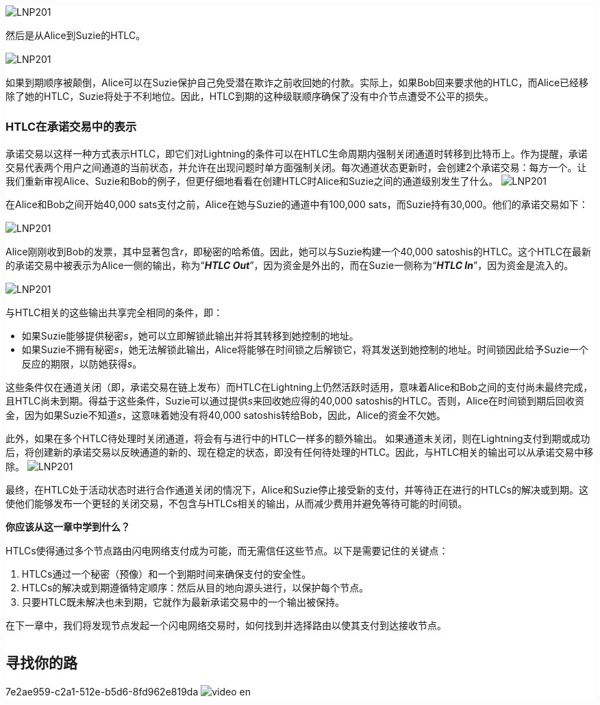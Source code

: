 ![LNP201](assets/en/55.webp)

然后是从Alice到Suzie的HTLC。

![LNP201](assets/en/56.webp)

如果到期顺序被颠倒，Alice可以在Suzie保护自己免受潜在欺诈之前收回她的付款。实际上，如果Bob回来要求他的HTLC，而Alice已经移除了她的HTLC，Suzie将处于不利地位。因此，HTLC到期的这种级联顺序确保了没有中介节点遭受不公平的损失。

### HTLC在承诺交易中的表示

承诺交易以这样一种方式表示HTLC，即它们对Lightning的条件可以在HTLC生命周期内强制关闭通道时转移到比特币上。作为提醒，承诺交易代表两个用户之间通道的当前状态，并允许在出现问题时单方面强制关闭。每次通道状态更新时，会创建2个承诺交易：每方一个。让我们重新审视Alice、Suzie和Bob的例子，但更仔细地看看在创建HTLC时Alice和Suzie之间的通道级别发生了什么。
![LNP201](assets/en/57.webp)

在Alice和Bob之间开始40,000 sats支付之前，Alice在她与Suzie的通道中有100,000 sats，而Suzie持有30,000。他们的承诺交易如下：

![LNP201](assets/en/58.webp)

Alice刚刚收到Bob的发票，其中显著包含*r*，即秘密的哈希值。因此，她可以与Suzie构建一个40,000 satoshis的HTLC。这个HTLC在最新的承诺交易中被表示为Alice一侧的输出，称为“**_HTLC Out_**”，因为资金是外出的，而在Suzie一侧称为“**_HTLC In_**”，因为资金是流入的。

![LNP201](assets/en/59.webp)

与HTLC相关的这些输出共享完全相同的条件，即：

- 如果Suzie能够提供秘密*s*，她可以立即解锁此输出并将其转移到她控制的地址。
- 如果Suzie不拥有秘密*s*，她无法解锁此输出，Alice将能够在时间锁之后解锁它，将其发送到她控制的地址。时间锁因此给予Suzie一个反应的期限，以防她获得*s*。

这些条件仅在通道关闭（即，承诺交易在链上发布）而HTLC在Lightning上仍然活跃时适用，意味着Alice和Bob之间的支付尚未最终完成，且HTLC尚未到期。得益于这些条件，Suzie可以通过提供*s*来回收她应得的40,000 satoshis的HTLC。否则，Alice在时间锁到期后回收资金，因为如果Suzie不知道*s*，这意味着她没有将40,000 satoshis转给Bob，因此，Alice的资金不欠她。

此外，如果在多个HTLC待处理时关闭通道，将会有与进行中的HTLC一样多的额外输出。
如果通道未关闭，则在Lightning支付到期或成功后，将创建新的承诺交易以反映通道的新的、现在稳定的状态，即没有任何待处理的HTLC。因此，与HTLC相关的输出可以从承诺交易中移除。
![LNP201](assets/en/60.webp)

最终，在HTLC处于活动状态时进行合作通道关闭的情况下，Alice和Suzie停止接受新的支付，并等待正在进行的HTLCs的解决或到期。这使他们能够发布一个更轻的关闭交易，不包含与HTLCs相关的输出，从而减少费用并避免等待可能的时间锁。

**你应该从这一章中学到什么？**

HTLCs使得通过多个节点路由闪电网络支付成为可能，而无需信任这些节点。以下是需要记住的关键点：

1. HTLCs通过一个秘密（预像）和一个到期时间来确保支付的安全性。
2. HTLCs的解决或到期遵循特定顺序：然后从目的地向源头进行，以保护每个节点。
3. 只要HTLC既未解决也未到期，它就作为最新承诺交易中的一个输出被保持。

在下一章中，我们将发现节点发起一个闪电网络交易时，如何找到并选择路由以使其支付到达接收节点。

## 寻找你的路

<chapterId>7e2ae959-c2a1-512e-b5d6-8fd962e819da</chapterId>
![video en](https://youtu.be/CqetCElRjUQ)

